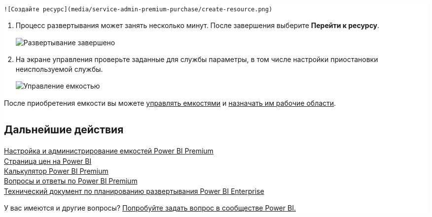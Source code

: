     ![Создайте ресурс](media/service-admin-premium-purchase/create-resource.png)

1. Процесс развертывания может занять несколько минут. После завершения выберите **Перейти к ресурсу**.

    ![Развертывание завершено](media/service-admin-premium-purchase/deployment-complete.png)

1. На экране управления проверьте заданные для службы параметры, в том числе настройки приостановки неиспользуемой службы.

    ![Управление емкостью](media/service-admin-premium-purchase/manage-capacity.png)

После приобретения емкости вы можете [управлять емкостями](service-admin-premium-manage.md#manage-capacity) и [назначать им рабочие области](service-admin-premium-manage.md#assign-a-workspace-to-a-capacity).

## <a name="next-steps"></a>Дальнейшие действия

[Настройка и администрирование емкостей Power BI Premium](service-admin-premium-manage.md)\
[Страница цен на Power BI](https://powerbi.microsoft.com/pricing/)\
[Калькулятор Power BI Premium](https://powerbi.microsoft.com/calculator/)\
[Вопросы и ответы по Power BI Premium](service-premium-faq.md)\
[Технический документ по планированию развертывания Power BI Enterprise](https://aka.ms/pbienterprisedeploy)

У вас имеются и другие вопросы? [Попробуйте задать вопрос в сообществе Power BI.](https://community.powerbi.com/)
